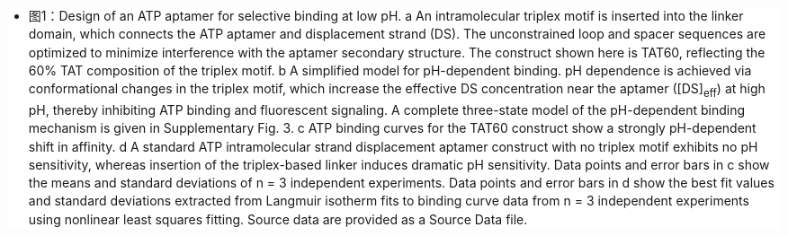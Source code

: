 - 图1：Design of an ATP aptamer for selective binding at low pH. a An intramolecular triplex motif is inserted into the linker domain, which connects the ATP aptamer and displacement strand (DS). The unconstrained loop and spacer sequences are optimized to minimize interference with the aptamer secondary structure. The construct shown here is TAT60, reflecting the 60% TAT composition of the triplex motif. b A simplified model for pH-dependent binding. pH dependence is achieved via conformational changes in the triplex motif, which increase the effective DS concentration near the aptamer ([DS]<sub>eff</sub>) at high pH, thereby inhibiting ATP binding and fluorescent signaling. A complete three-state model of the pH-dependent binding mechanism is given in Supplementary Fig. 3. c ATP binding curves for the TAT60 construct show a strongly pH-dependent shift in affinity. d A standard ATP intramolecular strand displacement aptamer construct with no triplex motif exhibits no pH sensitivity, whereas insertion of the triplex-based linker induces dramatic pH sensitivity. Data points and error bars in c show the means and standard deviations of n = 3 independent experiments. Data points and error bars in d show the best fit values and standard deviations extracted from Langmuir isotherm fits to binding curve data from n = 3 independent experiments using nonlinear least squares fitting. Source data are provided as a Source Data file.

